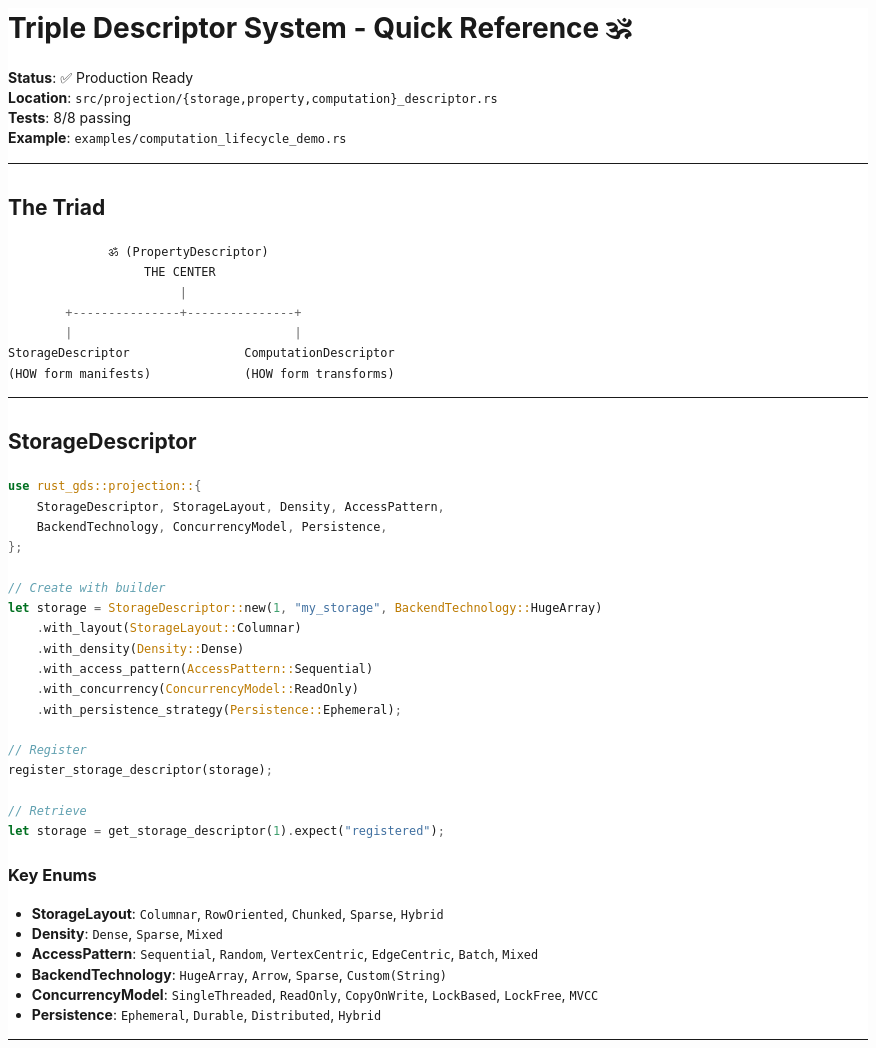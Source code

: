 # Triple Descriptor System - Quick Reference 🕉️

**Status**: ✅ Production Ready  
**Location**: `src/projection/{storage,property,computation}_descriptor.rs`  
**Tests**: 8/8 passing  
**Example**: `examples/computation_lifecycle_demo.rs`

---

## The Triad

```rust
              ॐ (PropertyDescriptor)
                   THE CENTER
                        |
        +---------------+---------------+
        |                               |
StorageDescriptor                ComputationDescriptor
(HOW form manifests)             (HOW form transforms)
```

---

## StorageDescriptor

```rust
use rust_gds::projection::{
    StorageDescriptor, StorageLayout, Density, AccessPattern,
    BackendTechnology, ConcurrencyModel, Persistence,
};

// Create with builder
let storage = StorageDescriptor::new(1, "my_storage", BackendTechnology::HugeArray)
    .with_layout(StorageLayout::Columnar)
    .with_density(Density::Dense)
    .with_access_pattern(AccessPattern::Sequential)
    .with_concurrency(ConcurrencyModel::ReadOnly)
    .with_persistence_strategy(Persistence::Ephemeral);

// Register
register_storage_descriptor(storage);

// Retrieve
let storage = get_storage_descriptor(1).expect("registered");
```

### Key Enums

- **StorageLayout**: `Columnar`, `RowOriented`, `Chunked`, `Sparse`, `Hybrid`
- **Density**: `Dense`, `Sparse`, `Mixed`
- **AccessPattern**: `Sequential`, `Random`, `VertexCentric`, `EdgeCentric`, `Batch`, `Mixed`
- **BackendTechnology**: `HugeArray`, `Arrow`, `Sparse`, `Custom(String)`
- **ConcurrencyModel**: `SingleThreaded`, `ReadOnly`, `CopyOnWrite`, `LockBased`, `LockFree`, `MVCC`
- **Persistence**: `Ephemeral`, `Durable`, `Distributed`, `Hybrid`

---